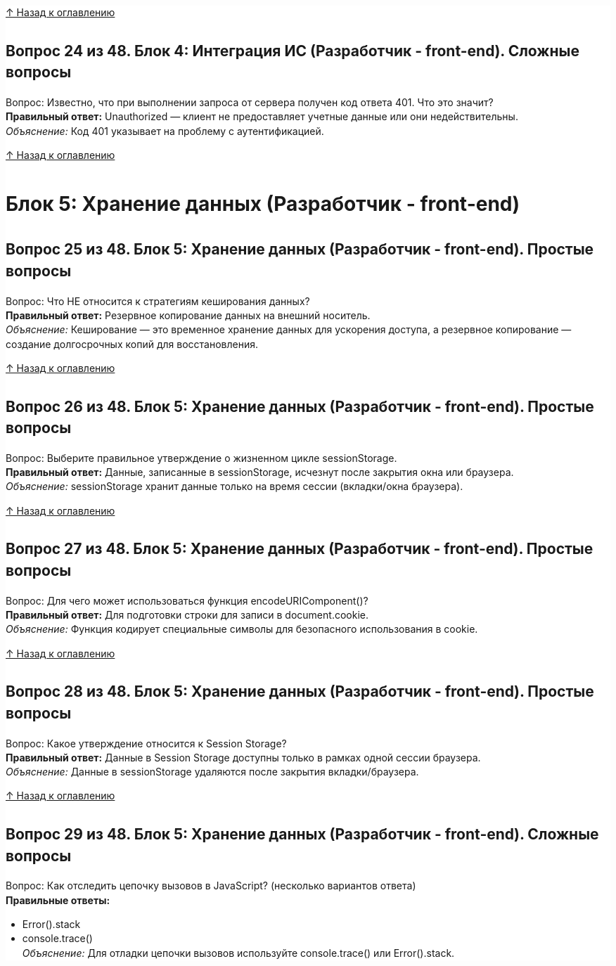 [↑ Назад к оглавлению](#оглавление)

## Вопрос 24 из 48. Блок 4: Интеграция ИС (Разработчик - front-end). Сложные вопросы
Вопрос: Известно, что при выполнении запроса от сервера получен код ответа 401. Что это значит?  
**Правильный ответ:** Unauthorized — клиент не предоставляет учетные данные или они недействительны.  
*Объяснение:* Код 401 указывает на проблему с аутентификацией.  

[↑ Назад к оглавлению](#оглавление)

# Блок 5: Хранение данных (Разработчик - front-end)

## Вопрос 25 из 48. Блок 5: Хранение данных (Разработчик - front-end). Простые вопросы
Вопрос: Что НЕ относится к стратегиям кеширования данных?  
**Правильный ответ:** Резервное копирование данных на внешний носитель.  
*Объяснение:* Кеширование — это временное хранение данных для ускорения доступа, а резервное копирование — создание долгосрочных копий для восстановления.  

[↑ Назад к оглавлению](#оглавление)

## Вопрос 26 из 48. Блок 5: Хранение данных (Разработчик - front-end). Простые вопросы
Вопрос: Выберите правильное утверждение о жизненном цикле sessionStorage.  
**Правильный ответ:** Данные, записанные в sessionStorage, исчезнут после закрытия окна или браузера.  
*Объяснение:* sessionStorage хранит данные только на время сессии (вкладки/окна браузера).  

[↑ Назад к оглавлению](#оглавление)

## Вопрос 27 из 48. Блок 5: Хранение данных (Разработчик - front-end). Простые вопросы
Вопрос: Для чего может использоваться функция encodeURIComponent()?  
**Правильный ответ:** Для подготовки строки для записи в document.cookie.  
*Объяснение:* Функция кодирует специальные символы для безопасного использования в cookie.  

[↑ Назад к оглавлению](#оглавление)

## Вопрос 28 из 48. Блок 5: Хранение данных (Разработчик - front-end). Простые вопросы
Вопрос: Какое утверждение относится к Session Storage?  
**Правильный ответ:** Данные в Session Storage доступны только в рамках одной сессии браузера.  
*Объяснение:* Данные в sessionStorage удаляются после закрытия вкладки/браузера.  

[↑ Назад к оглавлению](#оглавление)

## Вопрос 29 из 48. Блок 5: Хранение данных (Разработчик - front-end). Сложные вопросы
Вопрос: Как отследить цепочку вызовов в JavaScript? (несколько вариантов ответа)  
**Правильные ответы:**  
- Error().stack  
- console.trace()  
*Объяснение:* Для отладки цепочки вызовов используйте console.trace() или Error().stack.  
